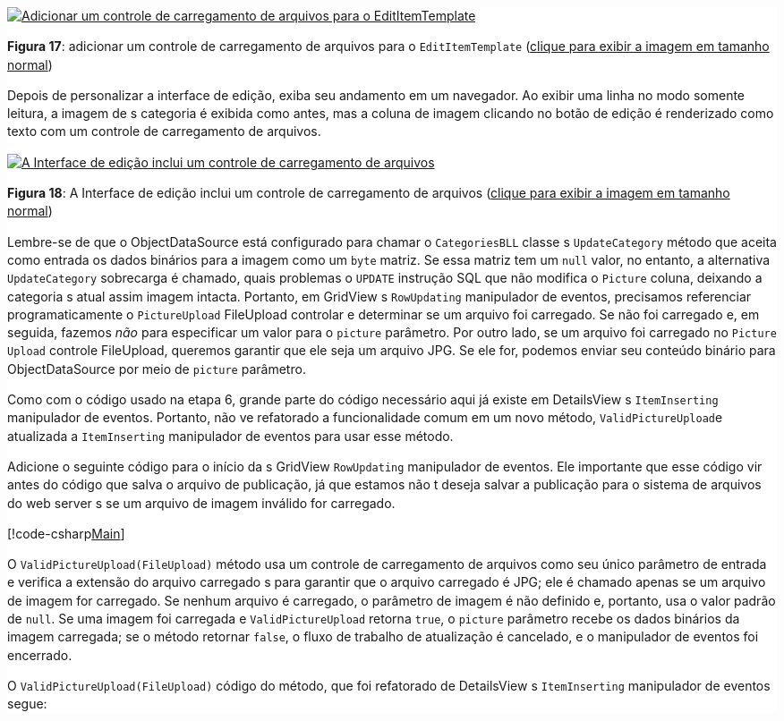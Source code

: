 
[![Adicionar um controle de carregamento de arquivos para o EditItemTemplate](updating-and-deleting-existing-binary-data-cs/_static/image17.gif)](updating-and-deleting-existing-binary-data-cs/_static/image27.png)

**Figura 17**: adicionar um controle de carregamento de arquivos para o `EditItemTemplate` ([clique para exibir a imagem em tamanho normal](updating-and-deleting-existing-binary-data-cs/_static/image28.png))


Depois de personalizar a interface de edição, exiba seu andamento em um navegador. Ao exibir uma linha no modo somente leitura, a imagem de s categoria é exibida como antes, mas a coluna de imagem clicando no botão de edição é renderizado como texto com um controle de carregamento de arquivos.


[![A Interface de edição inclui um controle de carregamento de arquivos](updating-and-deleting-existing-binary-data-cs/_static/image18.gif)](updating-and-deleting-existing-binary-data-cs/_static/image29.png)

**Figura 18**: A Interface de edição inclui um controle de carregamento de arquivos ([clique para exibir a imagem em tamanho normal](updating-and-deleting-existing-binary-data-cs/_static/image30.png))


Lembre-se de que o ObjectDataSource está configurado para chamar o `CategoriesBLL` classe s `UpdateCategory` método que aceita como entrada os dados binários para a imagem como um `byte` matriz. Se essa matriz tem um `null` valor, no entanto, a alternativa `UpdateCategory` sobrecarga é chamado, quais problemas o `UPDATE` instrução SQL que não modifica o `Picture` coluna, deixando a categoria s atual assim imagem intacta. Portanto, em GridView s `RowUpdating` manipulador de eventos, precisamos referenciar programaticamente o `PictureUpload` FileUpload controlar e determinar se um arquivo foi carregado. Se não foi carregado e, em seguida, fazemos *não* para especificar um valor para o `picture` parâmetro. Por outro lado, se um arquivo foi carregado no `PictureUpload` controle FileUpload, queremos garantir que ele seja um arquivo JPG. Se ele for, podemos enviar seu conteúdo binário para ObjectDataSource por meio de `picture` parâmetro.

Como com o código usado na etapa 6, grande parte do código necessário aqui já existe em DetailsView s `ItemInserting` manipulador de eventos. Portanto, não ve refatorado a funcionalidade comum em um novo método, `ValidPictureUpload`e atualizada a `ItemInserting` manipulador de eventos para usar esse método.

Adicione o seguinte código para o início da s GridView `RowUpdating` manipulador de eventos. Ele importante que esse código vir antes do código que salva o arquivo de publicação, já que estamos não t deseja salvar a publicação para o sistema de arquivos do web server s se um arquivo de imagem inválido for carregado.


[!code-csharp[Main](updating-and-deleting-existing-binary-data-cs/samples/sample11.cs)]

O `ValidPictureUpload(FileUpload)` método usa um controle de carregamento de arquivos como seu único parâmetro de entrada e verifica a extensão do arquivo carregado s para garantir que o arquivo carregado é JPG; ele é chamado apenas se um arquivo de imagem for carregado. Se nenhum arquivo é carregado, o parâmetro de imagem é não definido e, portanto, usa o valor padrão de `null`. Se uma imagem foi carregada e `ValidPictureUpload` retorna `true`, o `picture` parâmetro recebe os dados binários da imagem carregada; se o método retornar `false`, o fluxo de trabalho de atualização é cancelado, e o manipulador de eventos foi encerrado.

O `ValidPictureUpload(FileUpload)` código do método, que foi refatorado de DetailsView s `ItemInserting` manipulador de eventos segue:
